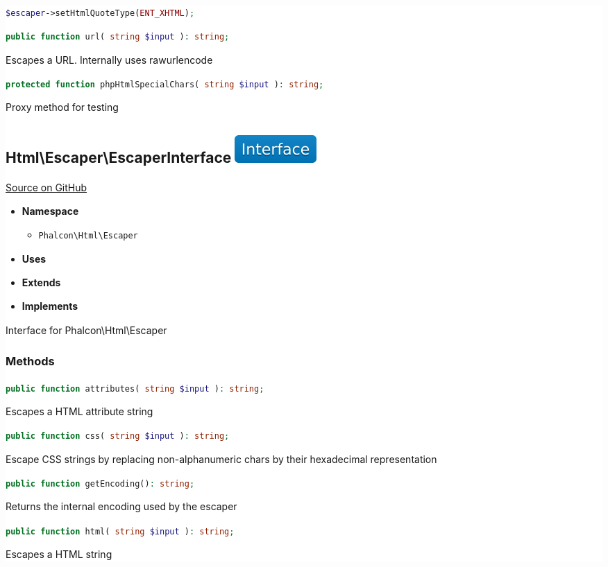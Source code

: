 ```php
$escaper->setHtmlQuoteType(ENT_XHTML);
```


```php
public function url( string $input ): string;
```
Escapes a URL. Internally uses rawurlencode


```php
protected function phpHtmlSpecialChars( string $input ): string;
```
Proxy method for testing




## Html\Escaper\EscaperInterface ![Interface](../assets/images/interface-blue.svg) 

[Source on GitHub](https://github.com/phalcon/cphalcon/blob/5.0.x/phalcon/Html/Escaper/EscaperInterface.zep)


-   __Namespace__

    - `Phalcon\Html\Escaper`

-   __Uses__
    

-   __Extends__
    

-   __Implements__
    

Interface for Phalcon\Html\Escaper


### Methods

```php
public function attributes( string $input ): string;
```
Escapes a HTML attribute string


```php
public function css( string $input ): string;
```
Escape CSS strings by replacing non-alphanumeric chars by their
hexadecimal representation


```php
public function getEncoding(): string;
```
Returns the internal encoding used by the escaper


```php
public function html( string $input ): string;
```
Escapes a HTML string
